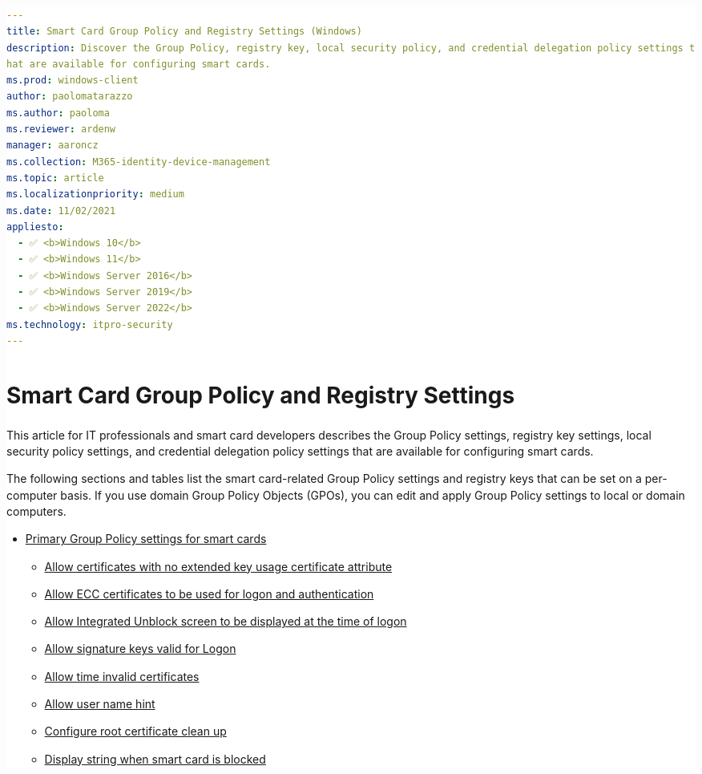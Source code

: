 ```yaml
---
title: Smart Card Group Policy and Registry Settings (Windows)
description: Discover the Group Policy, registry key, local security policy, and credential delegation policy settings that are available for configuring smart cards.
ms.prod: windows-client
author: paolomatarazzo
ms.author: paoloma
ms.reviewer: ardenw
manager: aaroncz
ms.collection: M365-identity-device-management
ms.topic: article
ms.localizationpriority: medium
ms.date: 11/02/2021
appliesto: 
  - ✅ <b>Windows 10</b>
  - ✅ <b>Windows 11</b>
  - ✅ <b>Windows Server 2016</b>
  - ✅ <b>Windows Server 2019</b>
  - ✅ <b>Windows Server 2022</b>
ms.technology: itpro-security
---
```


# Smart Card Group Policy and Registry Settings

This article for IT professionals and smart card developers describes the Group Policy settings, registry key settings, local security policy settings, and credential delegation policy settings that are available for configuring smart cards.

The following sections and tables list the smart card-related Group Policy settings and registry keys that can be set on a per-computer basis. If you use domain Group Policy Objects (GPOs), you can edit and apply Group Policy settings to local or domain computers.

-   [Primary Group Policy settings for smart cards](#primary-group-policy-settings-for-smart-cards)

    -   [Allow certificates with no extended key usage certificate attribute](#allow-certificates-with-no-extended-key-usage-certificate-attribute)

    -   [Allow ECC certificates to be used for logon and authentication](#allow-ecc-certificates-to-be-used-for-logon-and-authentication)

    -   [Allow Integrated Unblock screen to be displayed at the time of logon](#allow-integrated-unblock-screen-to-be-displayed-at-the-time-of-logon)

    -   [Allow signature keys valid for Logon](#allow-signature-keys-valid-for-logon)

    -   [Allow time invalid certificates](#allow-time-invalid-certificates)

    -   [Allow user name hint](#allow-user-name-hint)

    -   [Configure root certificate clean up](#configure-root-certificate-clean-up)

    -   [Display string when smart card is blocked](#display-string-when-smart-card-is-blocked)
